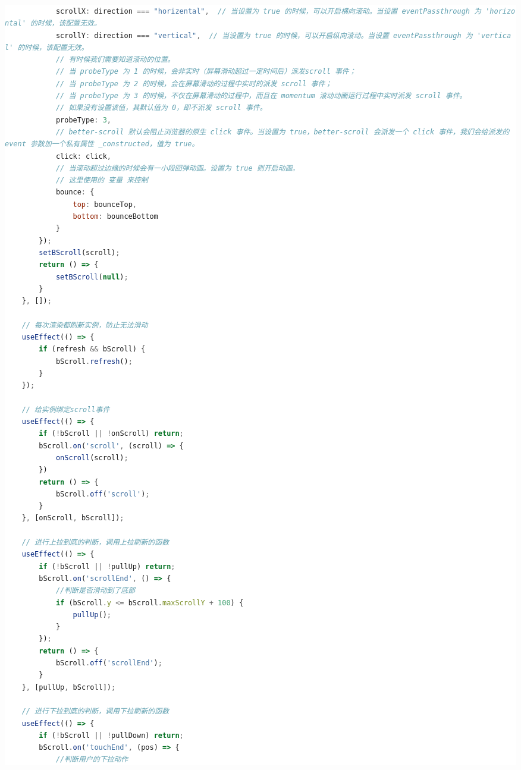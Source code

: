 ```jsx
            scrollX: direction === "horizental",  // 当设置为 true 的时候，可以开启横向滚动。当设置 eventPassthrough 为 'horizontal' 的时候，该配置无效。
            scrollY: direction === "vertical",  // 当设置为 true 的时候，可以开启纵向滚动。当设置 eventPassthrough 为 'vertical' 的时候，该配置无效。
            // 有时候我们需要知道滚动的位置。
            // 当 probeType 为 1 的时候，会非实时（屏幕滑动超过一定时间后）派发scroll 事件；
            // 当 probeType 为 2 的时候，会在屏幕滑动的过程中实时的派发 scroll 事件；
            // 当 probeType 为 3 的时候，不仅在屏幕滑动的过程中，而且在 momentum 滚动动画运行过程中实时派发 scroll 事件。
            // 如果没有设置该值，其默认值为 0，即不派发 scroll 事件。
            probeType: 3,
            // better-scroll 默认会阻止浏览器的原生 click 事件。当设置为 true，better-scroll 会派发一个 click 事件，我们会给派发的 event 参数加一个私有属性 _constructed，值为 true。
            click: click,
            // 当滚动超过边缘的时候会有一小段回弹动画。设置为 true 则开启动画。
            // 这里使用的 变量 来控制
            bounce: {
                top: bounceTop,
                bottom: bounceBottom
            }
        });
        setBScroll(scroll);
        return () => {
            setBScroll(null);
        }
    }, []);

    // 每次渲染都刷新实例，防止无法滑动
    useEffect(() => {
        if (refresh && bScroll) {
            bScroll.refresh();
        }
    });

    // 给实例绑定scroll事件
    useEffect(() => {
        if (!bScroll || !onScroll) return;
        bScroll.on('scroll', (scroll) => {
            onScroll(scroll);
        })
        return () => {
            bScroll.off('scroll');
        }
    }, [onScroll, bScroll]);

    // 进行上拉到底的判断，调用上拉刷新的函数
    useEffect(() => {
        if (!bScroll || !pullUp) return;
        bScroll.on('scrollEnd', () => {
            //判断是否滑动到了底部
            if (bScroll.y <= bScroll.maxScrollY + 100) {
                pullUp();
            }
        });
        return () => {
            bScroll.off('scrollEnd');
        }
    }, [pullUp, bScroll]);

    // 进行下拉到底的判断，调用下拉刷新的函数
    useEffect(() => {
        if (!bScroll || !pullDown) return;
        bScroll.on('touchEnd', (pos) => {
            //判断用户的下拉动作
```